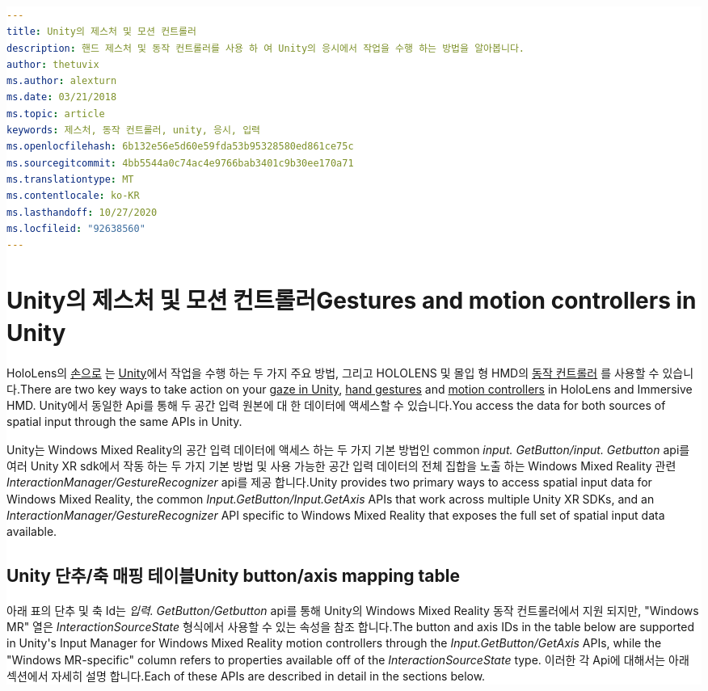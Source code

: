 ```yaml
---
title: Unity의 제스처 및 모션 컨트롤러
description: 핸드 제스처 및 동작 컨트롤러를 사용 하 여 Unity의 응시에서 작업을 수행 하는 방법을 알아봅니다.
author: thetuvix
ms.author: alexturn
ms.date: 03/21/2018
ms.topic: article
keywords: 제스처, 동작 컨트롤러, unity, 응시, 입력
ms.openlocfilehash: 6b132e56e5d60e59fda53b95328580ed861ce75c
ms.sourcegitcommit: 4bb5544a0c74ac4e9766bab3401c9b30ee170a71
ms.translationtype: MT
ms.contentlocale: ko-KR
ms.lasthandoff: 10/27/2020
ms.locfileid: "92638560"
---
```

# <a name="gestures-and-motion-controllers-in-unity"></a><span data-ttu-id="07d70-104">Unity의 제스처 및 모션 컨트롤러</span><span class="sxs-lookup"><span data-stu-id="07d70-104">Gestures and motion controllers in Unity</span></span>

<span data-ttu-id="07d70-105">HoloLens의 [손으로](../../design/gaze-and-commit.md#composite-gestures) 는 [Unity](gaze-in-unity.md)에서 작업을 수행 하는 두 가지 주요 방법, 그리고 HOLOLENS 및 몰입 형 HMD의 [동작 컨트롤러](../../design/motion-controllers.md) 를 사용할 수 있습니다.</span><span class="sxs-lookup"><span data-stu-id="07d70-105">There are two key ways to take action on your [gaze in Unity](gaze-in-unity.md), [hand gestures](../../design/gaze-and-commit.md#composite-gestures) and [motion controllers](../../design/motion-controllers.md) in HoloLens and Immersive HMD.</span></span> <span data-ttu-id="07d70-106">Unity에서 동일한 Api를 통해 두 공간 입력 원본에 대 한 데이터에 액세스할 수 있습니다.</span><span class="sxs-lookup"><span data-stu-id="07d70-106">You access the data for both sources of spatial input through the same APIs in Unity.</span></span>

<span data-ttu-id="07d70-107">Unity는 Windows Mixed Reality의 공간 입력 데이터에 액세스 하는 두 가지 기본 방법인 common *input. GetButton/input. Getbutton* api를 여러 Unity XR sdk에서 작동 하는 두 가지 기본 방법 및 사용 가능한 공간 입력 데이터의 전체 집합을 노출 하는 Windows Mixed Reality 관련 *InteractionManager/GestureRecognizer* api를 제공 합니다.</span><span class="sxs-lookup"><span data-stu-id="07d70-107">Unity provides two primary ways to access spatial input data for Windows Mixed Reality, the common *Input.GetButton/Input.GetAxis* APIs that work across multiple Unity XR SDKs, and an *InteractionManager/GestureRecognizer* API specific to Windows Mixed Reality that exposes the full set of spatial input data available.</span></span>

## <a name="unity-buttonaxis-mapping-table"></a><span data-ttu-id="07d70-108">Unity 단추/축 매핑 테이블</span><span class="sxs-lookup"><span data-stu-id="07d70-108">Unity button/axis mapping table</span></span>

<span data-ttu-id="07d70-109">아래 표의 단추 및 축 Id는 *입력. GetButton/Getbutton* api를 통해 Unity의 Windows Mixed Reality 동작 컨트롤러에서 지원 되지만, "Windows MR" 열은 *InteractionSourceState* 형식에서 사용할 수 있는 속성을 참조 합니다.</span><span class="sxs-lookup"><span data-stu-id="07d70-109">The button and axis IDs in the table below are supported in Unity's Input Manager for Windows Mixed Reality motion controllers through the *Input.GetButton/GetAxis* APIs, while the "Windows MR-specific" column refers to properties available off of the *InteractionSourceState* type.</span></span> <span data-ttu-id="07d70-110">이러한 각 Api에 대해서는 아래 섹션에서 자세히 설명 합니다.</span><span class="sxs-lookup"><span data-stu-id="07d70-110">Each of these APIs are described in detail in the sections below.</span></span>
